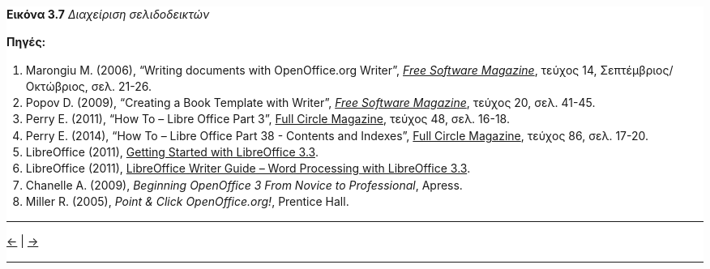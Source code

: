 **Εικόνα 3.7** _Διαχείριση σελιδοδεικτών_

**Πηγές:**

1. Marongiu Μ. \(2006\), “Writing documents with OpenOffice.org Writer”, [_Free Software Magazine_](http://www.freesoftwaremagazine.com), τεύχος 14, Σεπτέμβριος/Οκτώβριος, σελ. 21-26.
2. Popov D. \(2009\), “Creating a Book Template with Writer”, [_Free Software Magazine_](http://www.freesoftwaremagazine.com), τεύχος 20, σελ. 41-45.
3. Perry E. \(2011\), “How To – Libre Office Part 3”, [Full Circle Magazine](http://fullcirclemagazine.org/issue-48), τεύχος 48, σελ. 16-18.
1. Perry E. \(2014\), “How To – Libre Office Part 38 - Contents and Indexes”, [Full Circle Magazine](http://fullcirclemagazine.org/issue-86), τεύχος 86, σελ. 17-20.
4. LibreOffice \(2011\), [Getting Started with LibreOffice 3.3](http://wiki.documentfoundation.org/images/c/c4/0100GS3-GettingStartedLibO.pdf).
5. LibreOffice \(2011\), [LibreOffice Writer Guide – Word Processing with LibreOffice 3.3](http://wiki.documentfoundation.org/images/b/ba/0200WG3-WriterGuide.pdf).
6. Chanelle A. \(2009\), _Beginning OpenOffice 3 From Novice to Professional_, Apress.
7. Miller R. \(2005\), _Point & Click OpenOffice.org!_, Prentice Hall.

---

[<-](LibreOfficeWriter_chap2.md) | [->](LibreOfficeWriter_chap4.md)

---